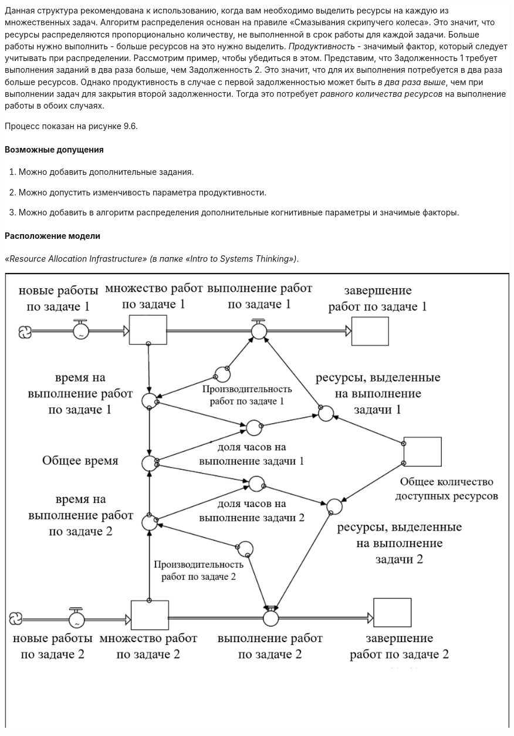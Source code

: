 Данная структура рекомендована к использованию, когда вам необходимо выделить ресурсы на каждую из множественных задач. Алгоритм распределения основан на правиле «Смазывания скрипучего колеса». Это значит, что ресурсы распределяются пропорционально количеству, не выполненной в срок работы для каждой задачи. Больше работы нужно выполнить - больше ресурсов на это нужно выделить. *Продуктивность* - значимый фактор, который следует учитывать при распределении. Рассмотрим пример, чтобы убедиться в этом. Представим, что Задолженность 1 требует выполнения заданий в два раза больше, чем Задолженность 2. Это значит, что для их выполнения потребуется в два раза больше ресурсов. Однако продуктивность в случае с первой задолженностью может быть *в два раза выше*, чем при выполнении задач для закрытия второй задолженности. Тогда это потребует *равного количества ресурсов* на выполнение работы в обоих случаях.

Процесс показан на рисунке 9.6.

#### Возможные допущения

1. Можно добавить дополнительные задания.

2. Можно допустить изменчивость параметра продуктивности.

3. Можно добавить в алгоритм распределения дополнительные когнитивные параметры и значимые факторы.

#### Расположение модели

*«Resource Allocation Infrastructure» (в папке «Intro to Systems Thinking»)*.

![Рисунок 9.6](figure09-06.png) 

